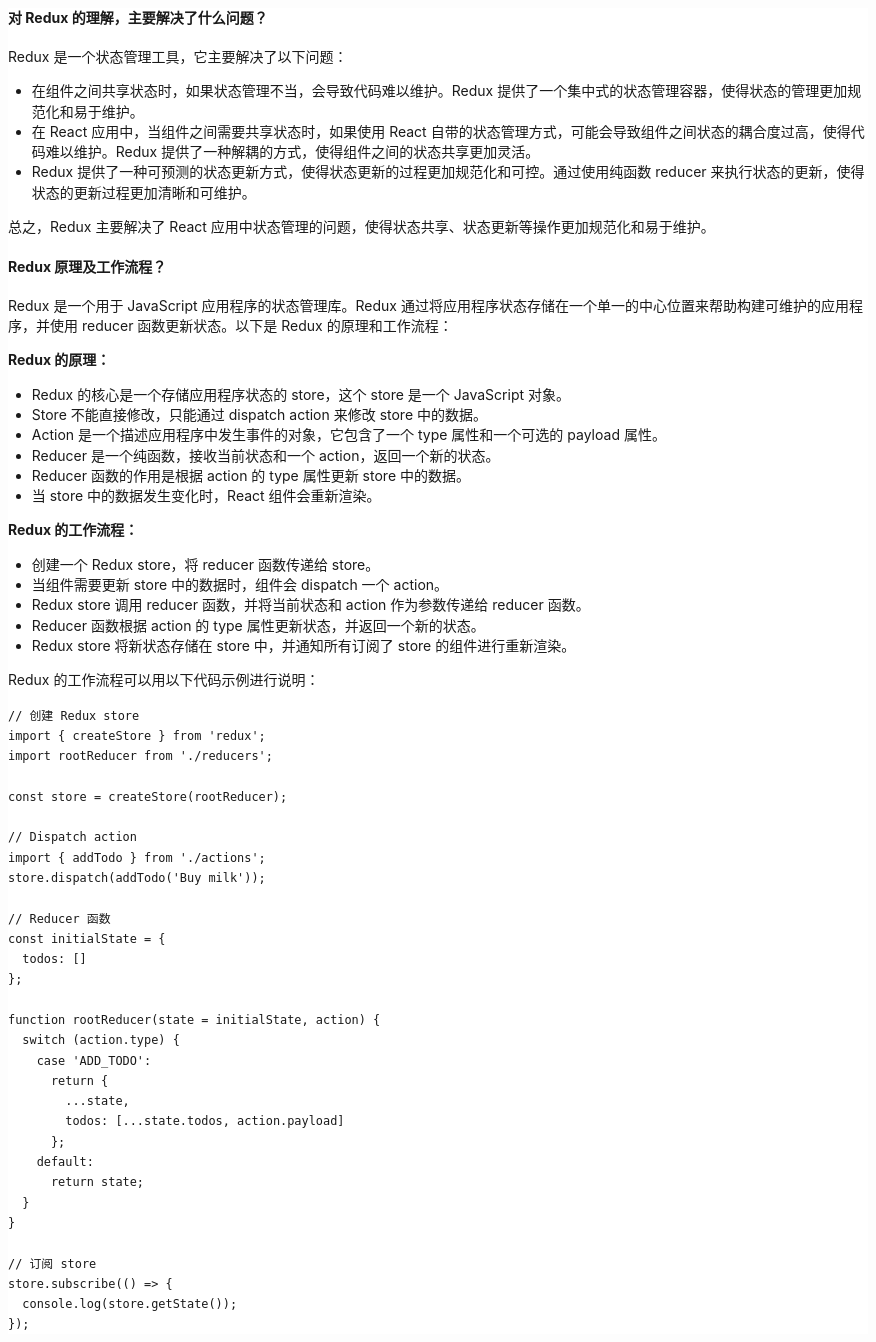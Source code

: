 

#### 对 Redux 的理解，主要解决了什么问题？

Redux 是一个状态管理工具，它主要解决了以下问题：

- 在组件之间共享状态时，如果状态管理不当，会导致代码难以维护。Redux 提供了一个集中式的状态管理容器，使得状态的管理更加规范化和易于维护。
- 在 React 应用中，当组件之间需要共享状态时，如果使用 React 自带的状态管理方式，可能会导致组件之间状态的耦合度过高，使得代码难以维护。Redux 提供了一种解耦的方式，使得组件之间的状态共享更加灵活。
- Redux 提供了一种可预测的状态更新方式，使得状态更新的过程更加规范化和可控。通过使用纯函数 reducer 来执行状态的更新，使得状态的更新过程更加清晰和可维护。

总之，Redux 主要解决了 React 应用中状态管理的问题，使得状态共享、状态更新等操作更加规范化和易于维护。

#### Redux 原理及工作流程？

Redux 是一个用于 JavaScript 应用程序的状态管理库。Redux 通过将应用程序状态存储在一个单一的中心位置来帮助构建可维护的应用程序，并使用 reducer 函数更新状态。以下是 Redux 的原理和工作流程：

**Redux 的原理：**

- Redux 的核心是一个存储应用程序状态的 store，这个 store 是一个 JavaScript 对象。
- Store 不能直接修改，只能通过 dispatch action 来修改 store 中的数据。
- Action 是一个描述应用程序中发生事件的对象，它包含了一个 type 属性和一个可选的 payload 属性。
- Reducer 是一个纯函数，接收当前状态和一个 action，返回一个新的状态。
- Reducer 函数的作用是根据 action 的 type 属性更新 store 中的数据。
- 当 store 中的数据发生变化时，React 组件会重新渲染。

**Redux 的工作流程：**

- 创建一个 Redux store，将 reducer 函数传递给 store。
- 当组件需要更新 store 中的数据时，组件会 dispatch 一个 action。
- Redux store 调用 reducer 函数，并将当前状态和 action 作为参数传递给 reducer 函数。
- Reducer 函数根据 action 的 type 属性更新状态，并返回一个新的状态。
- Redux store 将新状态存储在 store 中，并通知所有订阅了 store 的组件进行重新渲染。

Redux 的工作流程可以用以下代码示例进行说明：

```
// 创建 Redux store
import { createStore } from 'redux';
import rootReducer from './reducers';

const store = createStore(rootReducer);

// Dispatch action
import { addTodo } from './actions';
store.dispatch(addTodo('Buy milk'));

// Reducer 函数
const initialState = {
  todos: []
};

function rootReducer(state = initialState, action) {
  switch (action.type) {
    case 'ADD_TODO':
      return {
        ...state,
        todos: [...state.todos, action.payload]
      };
    default:
      return state;
  }
}

// 订阅 store
store.subscribe(() => {
  console.log(store.getState());
});
```